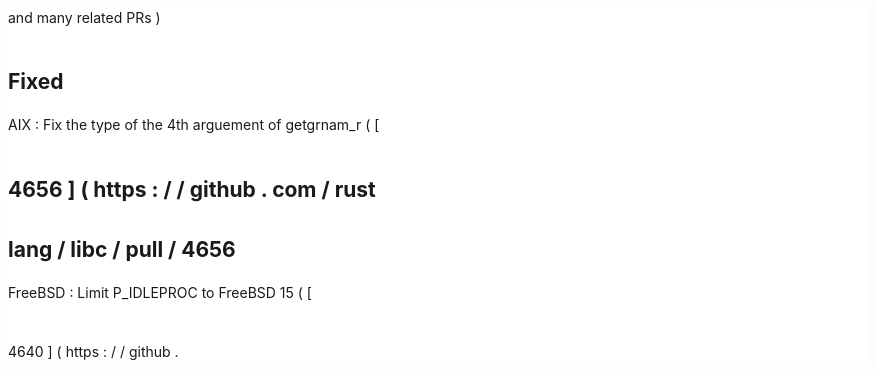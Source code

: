 and
many
related
PRs
)
#
#
#
Fixed
-
AIX
:
Fix
the
type
of
the
4th
arguement
of
getgrnam_r
(
[
#
4656
]
(
https
:
/
/
github
.
com
/
rust
-
lang
/
libc
/
pull
/
4656
-
FreeBSD
:
Limit
P_IDLEPROC
to
FreeBSD
15
(
[
#
4640
]
(
https
:
/
/
github
.